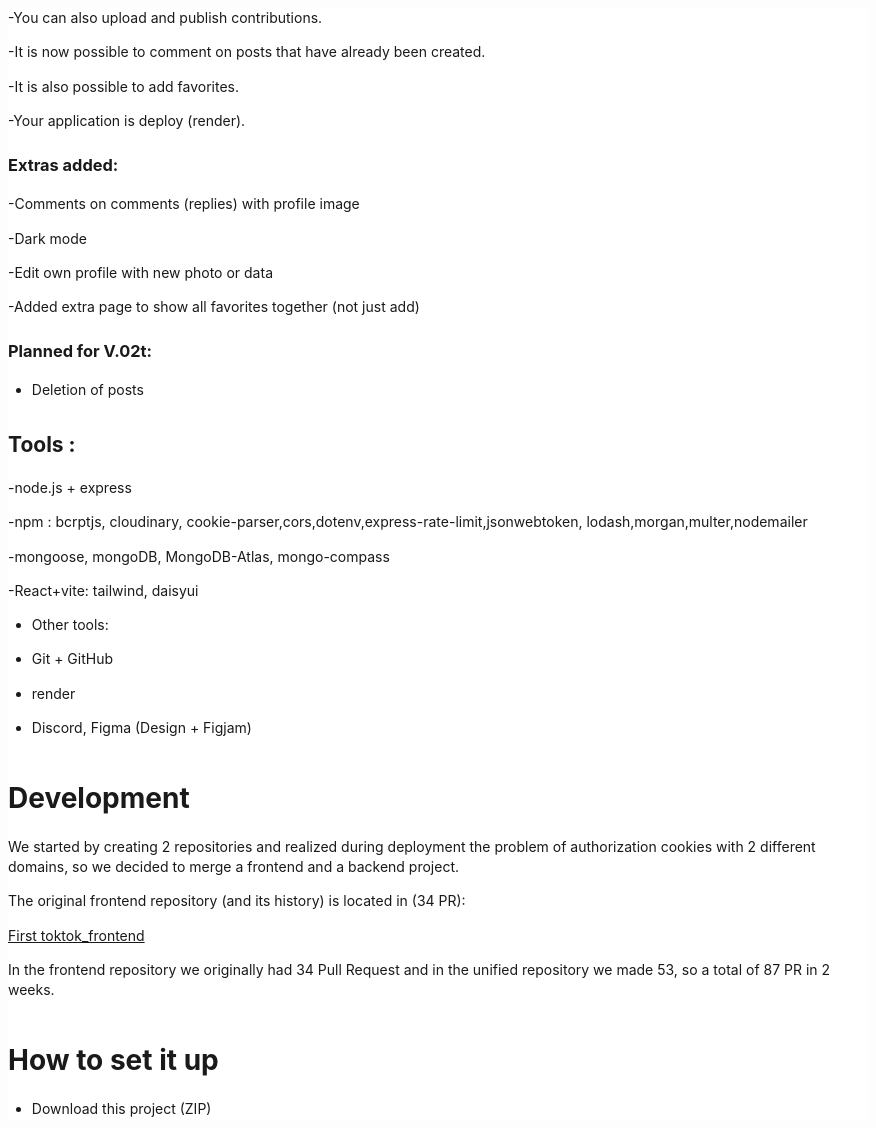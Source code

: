 -You can also upload and publish contributions.

-It is now possible to comment on posts that have already been created.

-It is also possible to add favorites.

-Your application is deploy (render).

### Extras added:

-Comments on comments (replies) with profile image

-Dark mode

-Edit own profile with new photo or data

-Added extra page to show all favorites together (not just add)

### Planned for V.02t:

- Deletion of posts


## Tools :

-node.js + express

-npm : bcrptjs, cloudinary, cookie-parser,cors,dotenv,express-rate-limit,jsonwebtoken, lodash,morgan,multer,nodemailer

-mongoose, mongoDB, MongoDB-Atlas, mongo-compass

-React+vite: tailwind, daisyui

- Other tools:

- Git + GitHub

- render

- Discord, Figma (Design + Figjam)

# Development

We started by creating 2 repositories and realized during deployment the problem of authorization cookies with 2 different domains, so we decided to merge a frontend and a backend project. 

The original frontend repository (and its history) is located in (34 PR):

[ First toktok_frontend](https://github.com/MariaRiosNavarro/toktok_frontend)

In the frontend repository we originally had 34 Pull Request and in the unified repository we made 53, so a total of 87 PR in 2 weeks.

# How to set it up

- Download this project (ZIP)
